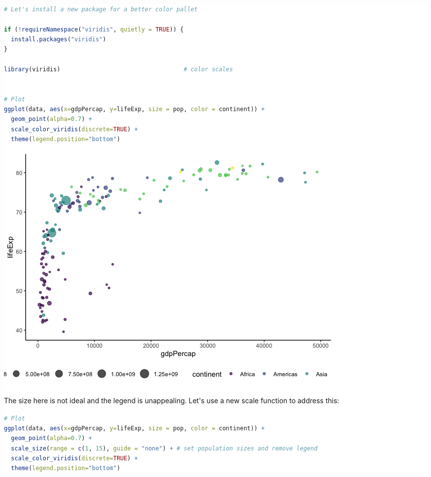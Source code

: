 
``` r
# Let's install a new package for a better color pallet

if (!requireNamespace("viridis", quietly = TRUE)) {
  install.packages("viridis")
}

library(viridis)                                   # color scales 


# Plot
ggplot(data, aes(x=gdpPercap, y=lifeExp, size = pop, color = continent)) +
  geom_point(alpha=0.7) +
  scale_color_viridis(discrete=TRUE) +
  theme(legend.position="bottom")
```

![](Data_Visualization02_files/figure-html/unnamed-chunk-48-1.png)


The size here is not ideal and the legend is unappealing. Let's use a new scale function to address this:


``` r
# Plot
ggplot(data, aes(x=gdpPercap, y=lifeExp, size = pop, color = continent)) +
  geom_point(alpha=0.7) +
  scale_size(range = c(1, 15), guide = "none") + # set population sizes and remove legend
  scale_color_viridis(discrete=TRUE) +
  theme(legend.position="bottom")
```
